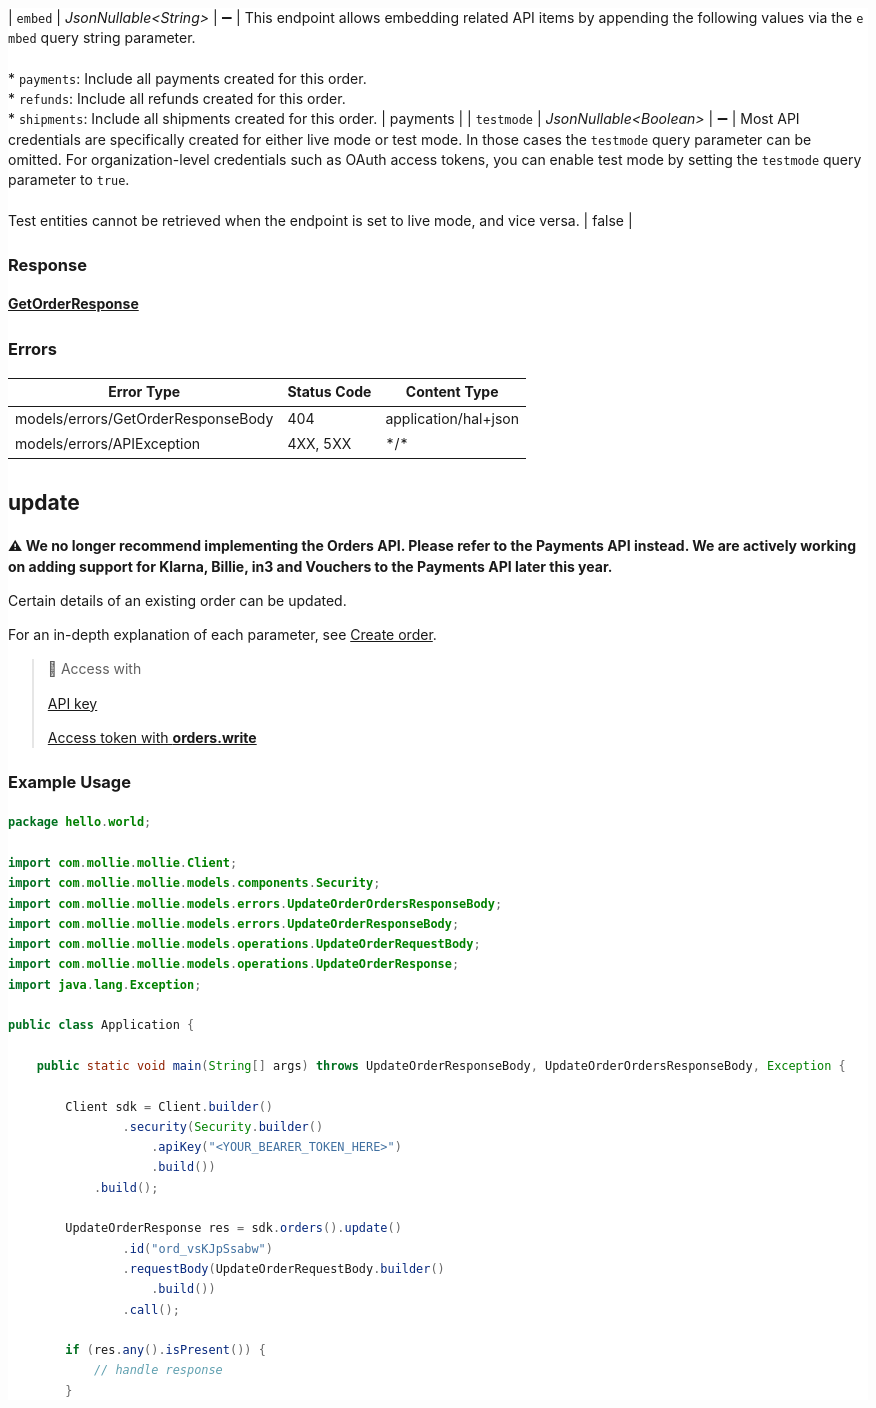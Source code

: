 | `embed`                                                                                                                                                                                                                                                                                                                                                                                | *JsonNullable\<String>*                                                                                                                                                                                                                                                                                                                                                                | :heavy_minus_sign:                                                                                                                                                                                                                                                                                                                                                                     | This endpoint allows embedding related API items by appending the following values via the `embed` query string parameter.<br/><br/>* `payments`: Include all payments created for this order.<br/>* `refunds`: Include all refunds created for this order.<br/>* `shipments`: Include all shipments created for this order.                                                           | payments                                                                                                                                                                                                                                                                                                                                                                               |
| `testmode`                                                                                                                                                                                                                                                                                                                                                                             | *JsonNullable\<Boolean>*                                                                                                                                                                                                                                                                                                                                                               | :heavy_minus_sign:                                                                                                                                                                                                                                                                                                                                                                     | Most API credentials are specifically created for either live mode or test mode. In those cases the `testmode` query parameter can be omitted. For organization-level credentials such as OAuth access tokens, you can enable test mode by setting the `testmode` query parameter to `true`.<br/><br/>Test entities cannot be retrieved when the endpoint is set to live mode, and vice versa. | false                                                                                                                                                                                                                                                                                                                                                                                  |

### Response

**[GetOrderResponse](../../models/operations/GetOrderResponse.md)**

### Errors

| Error Type                         | Status Code                        | Content Type                       |
| ---------------------------------- | ---------------------------------- | ---------------------------------- |
| models/errors/GetOrderResponseBody | 404                                | application/hal+json               |
| models/errors/APIException         | 4XX, 5XX                           | \*/\*                              |

## update

**⚠️ We no longer recommend implementing the Orders API. Please refer to the Payments API instead. We are actively working on adding support for Klarna, Billie, in3 and Vouchers to the Payments API later this year.**

Certain details of an existing order can be updated.

For an in-depth explanation of each parameter, see [Create order](create-order).

> 🔑 Access with
>
> [API key](/reference/authentication)
>
> [Access token with **orders.write**](/reference/authentication)

### Example Usage

```java
package hello.world;

import com.mollie.mollie.Client;
import com.mollie.mollie.models.components.Security;
import com.mollie.mollie.models.errors.UpdateOrderOrdersResponseBody;
import com.mollie.mollie.models.errors.UpdateOrderResponseBody;
import com.mollie.mollie.models.operations.UpdateOrderRequestBody;
import com.mollie.mollie.models.operations.UpdateOrderResponse;
import java.lang.Exception;

public class Application {

    public static void main(String[] args) throws UpdateOrderResponseBody, UpdateOrderOrdersResponseBody, Exception {

        Client sdk = Client.builder()
                .security(Security.builder()
                    .apiKey("<YOUR_BEARER_TOKEN_HERE>")
                    .build())
            .build();

        UpdateOrderResponse res = sdk.orders().update()
                .id("ord_vsKJpSsabw")
                .requestBody(UpdateOrderRequestBody.builder()
                    .build())
                .call();

        if (res.any().isPresent()) {
            // handle response
        }
```
